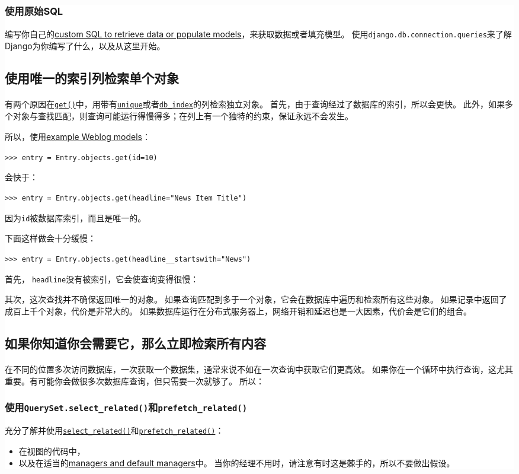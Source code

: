 

### 使用原始SQL 

编写你自己的[custom SQL to retrieve data or populate models](https://yiyibooks.cn/__trs__/xx/Django_1.11.6/topics/db/sql.html)，来获取数据或者填充模型。 使用`django.db.connection.queries`来了解Django为你编写了什么，以及从这里开始。



## 使用唯一的索引列检索单个对象

有两个原因在[`get()`](https://yiyibooks.cn/__trs__/xx/Django_1.11.6/ref/models/querysets.html#django.db.models.query.QuerySet.get)中，用带有[`unique`](https://yiyibooks.cn/__trs__/xx/Django_1.11.6/ref/models/fields.html#django.db.models.Field.unique)或者[`db_index`](https://yiyibooks.cn/__trs__/xx/Django_1.11.6/ref/models/fields.html#django.db.models.Field.db_index)的列检索独立对象。 首先，由于查询经过了数据库的索引，所以会更快。 此外，如果多个对象与查找匹配，则查询可能运行得慢得多；在列上有一个独特的约束，保证永远不会发生。

所以，使用[example Weblog models](https://yiyibooks.cn/__trs__/xx/Django_1.11.6/topics/db/queries.html#queryset-model-example)：

```
>>> entry = Entry.objects.get(id=10)
```

会快于：

```
>>> entry = Entry.objects.get(headline="News Item Title")
```

因为`id`被数据库索引，而且是唯一的。

下面这样做会十分缓慢：

```
>>> entry = Entry.objects.get(headline__startswith="News")
```

首先， `headline`没有被索引，它会使查询变得很慢：

其次，这次查找并不确保返回唯一的对象。 如果查询匹配到多于一个对象，它会在数据库中遍历和检索所有这些对象。 如果记录中返回了成百上千个对象，代价是非常大的。 如果数据库运行在分布式服务器上，网络开销和延迟也是一大因素，代价会是它们的组合。



## 如果你知道你会需要它，那么立即检索所有内容

在不同的位置多次访问数据库，一次获取一个数据集，通常来说不如在一次查询中获取它们更高效。 如果你在一个循环中执行查询，这尤其重要。有可能你会做很多次数据库查询，但只需要一次就够了。 所以：



### 使用`QuerySet.select_related()`和`prefetch_related()` 

充分了解并使用[`select_related()`](https://yiyibooks.cn/__trs__/xx/Django_1.11.6/ref/models/querysets.html#django.db.models.query.QuerySet.select_related)和[`prefetch_related()`](https://yiyibooks.cn/__trs__/xx/Django_1.11.6/ref/models/querysets.html#django.db.models.query.QuerySet.prefetch_related)：

- 在视图的代码中，
- 以及在适当的[managers and default managers](https://yiyibooks.cn/__trs__/xx/Django_1.11.6/topics/db/managers.html)中。 当你的经理不用时，请注意有时这是棘手的，所以不要做出假设。
